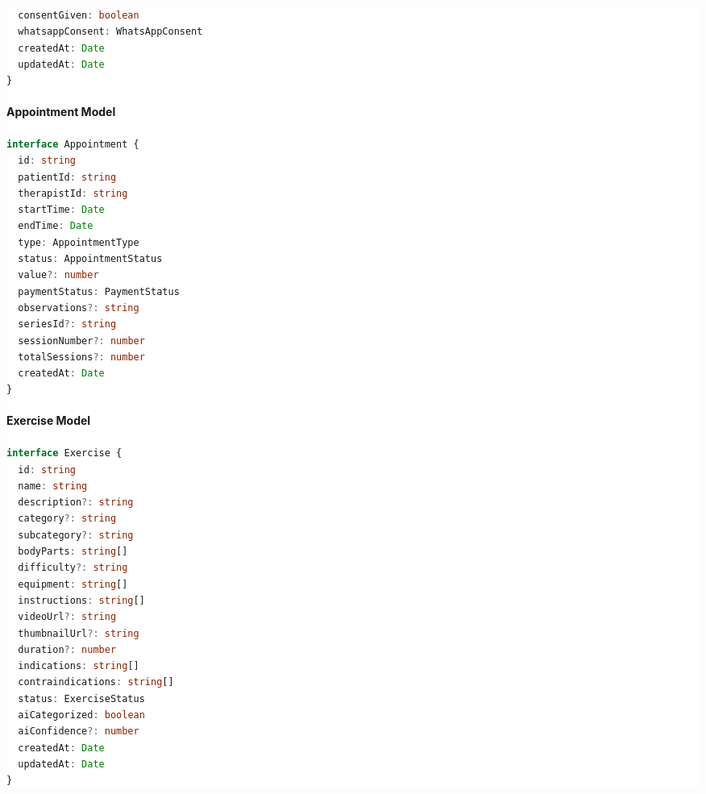 ```typescript
  consentGiven: boolean
  whatsappConsent: WhatsAppConsent
  createdAt: Date
  updatedAt: Date
}
```

#### Appointment Model
```typescript
interface Appointment {
  id: string
  patientId: string
  therapistId: string
  startTime: Date
  endTime: Date
  type: AppointmentType
  status: AppointmentStatus
  value?: number
  paymentStatus: PaymentStatus
  observations?: string
  seriesId?: string
  sessionNumber?: number
  totalSessions?: number
  createdAt: Date
}
```

#### Exercise Model
```typescript
interface Exercise {
  id: string
  name: string
  description?: string
  category?: string
  subcategory?: string
  bodyParts: string[]
  difficulty?: string
  equipment: string[]
  instructions: string[]
  videoUrl?: string
  thumbnailUrl?: string
  duration?: number
  indications: string[]
  contraindications: string[]
  status: ExerciseStatus
  aiCategorized: boolean
  aiConfidence?: number
  createdAt: Date
  updatedAt: Date
}
```
